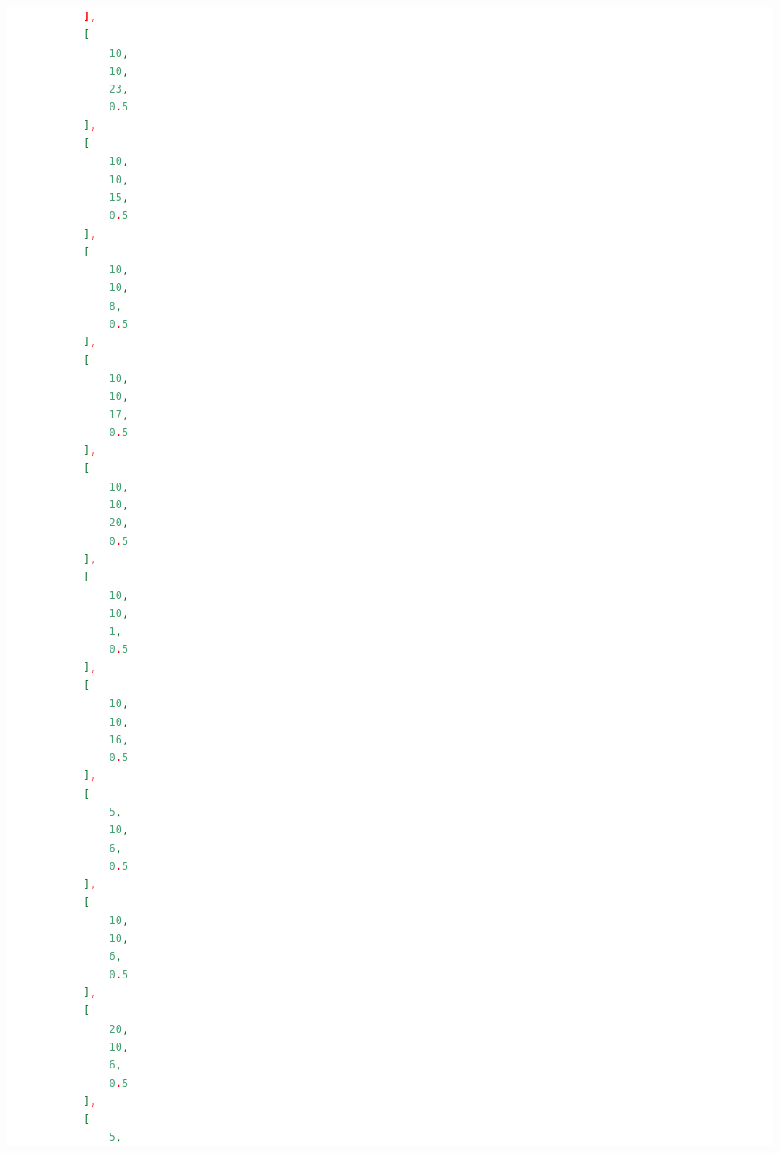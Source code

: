 ```json
            ],
            [
                10,
                10,
                23,
                0.5
            ],
            [
                10,
                10,
                15,
                0.5
            ],
            [
                10,
                10,
                8,
                0.5
            ],
            [
                10,
                10,
                17,
                0.5
            ],
            [
                10,
                10,
                20,
                0.5
            ],
            [
                10,
                10,
                1,
                0.5
            ],
            [
                10,
                10,
                16,
                0.5
            ],
            [
                5,
                10,
                6,
                0.5
            ],
            [
                10,
                10,
                6,
                0.5
            ],
            [
                20,
                10,
                6,
                0.5
            ],
            [
                5,
```